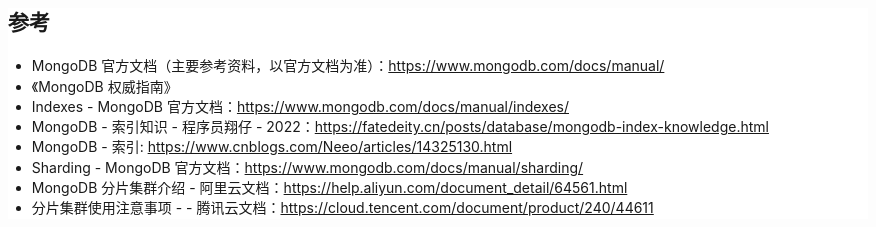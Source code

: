 ## 参考

- MongoDB 官方文档（主要参考资料，以官方文档为准）：<https://www.mongodb.com/docs/manual/>
- 《MongoDB 权威指南》
- Indexes - MongoDB 官方文档：<https://www.mongodb.com/docs/manual/indexes/>
- MongoDB - 索引知识 - 程序员翔仔 - 2022：<https://fatedeity.cn/posts/database/mongodb-index-knowledge.html>
- MongoDB - 索引: <https://www.cnblogs.com/Neeo/articles/14325130.html>
- Sharding - MongoDB 官方文档：<https://www.mongodb.com/docs/manual/sharding/>
- MongoDB 分片集群介绍 - 阿里云文档：<https://help.aliyun.com/document_detail/64561.html>
- 分片集群使用注意事项 - - 腾讯云文档：<https://cloud.tencent.com/document/product/240/44611>

